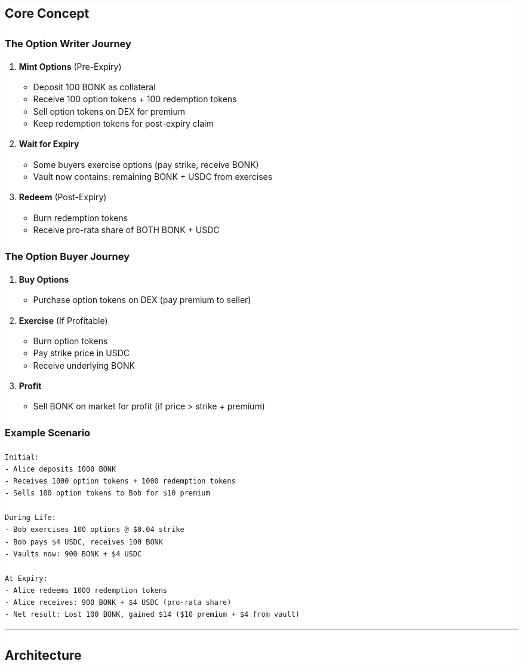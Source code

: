 
## Core Concept

### The Option Writer Journey

1. **Mint Options** (Pre-Expiry)
   - Deposit 100 BONK as collateral
   - Receive 100 option tokens + 100 redemption tokens
   - Sell option tokens on DEX for premium
   - Keep redemption tokens for post-expiry claim

2. **Wait for Expiry**
   - Some buyers exercise options (pay strike, receive BONK)
   - Vault now contains: remaining BONK + USDC from exercises
   
3. **Redeem** (Post-Expiry)
   - Burn redemption tokens
   - Receive pro-rata share of BOTH BONK + USDC

### The Option Buyer Journey

1. **Buy Options**
   - Purchase option tokens on DEX (pay premium to seller)
   
2. **Exercise** (If Profitable)
   - Burn option tokens
   - Pay strike price in USDC
   - Receive underlying BONK
   
3. **Profit**
   - Sell BONK on market for profit (if price > strike + premium)

### Example Scenario

```
Initial:
- Alice deposits 1000 BONK
- Receives 1000 option tokens + 1000 redemption tokens
- Sells 100 option tokens to Bob for $10 premium

During Life:
- Bob exercises 100 options @ $0.04 strike
- Bob pays $4 USDC, receives 100 BONK
- Vaults now: 900 BONK + $4 USDC

At Expiry:
- Alice redeems 1000 redemption tokens
- Alice receives: 900 BONK + $4 USDC (pro-rata share)
- Net result: Lost 100 BONK, gained $14 ($10 premium + $4 from vault)
```

---

## Architecture
